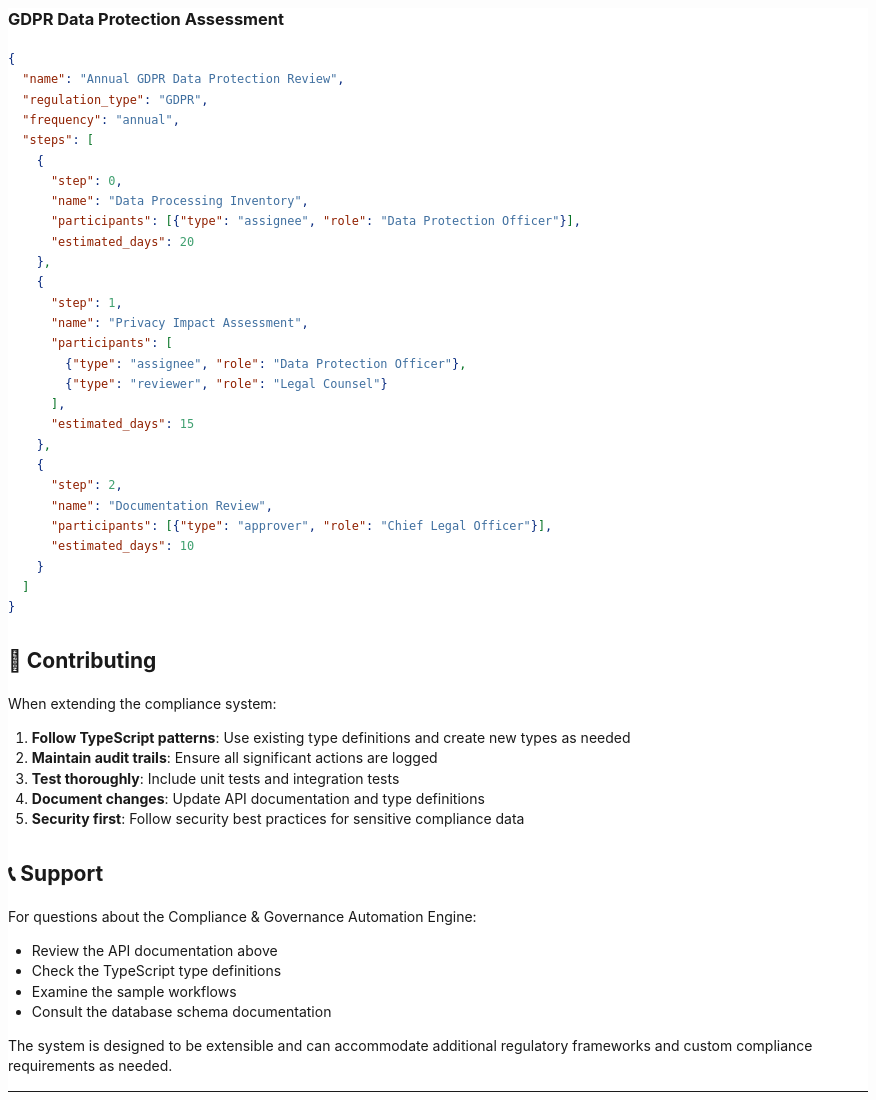 ### GDPR Data Protection Assessment
```json
{
  "name": "Annual GDPR Data Protection Review",
  "regulation_type": "GDPR",
  "frequency": "annual",
  "steps": [
    {
      "step": 0,
      "name": "Data Processing Inventory",
      "participants": [{"type": "assignee", "role": "Data Protection Officer"}],
      "estimated_days": 20
    },
    {
      "step": 1,
      "name": "Privacy Impact Assessment",
      "participants": [
        {"type": "assignee", "role": "Data Protection Officer"},
        {"type": "reviewer", "role": "Legal Counsel"}
      ],
      "estimated_days": 15
    },
    {
      "step": 2,
      "name": "Documentation Review",
      "participants": [{"type": "approver", "role": "Chief Legal Officer"}],
      "estimated_days": 10
    }
  ]
}
```

## 🤝 Contributing

When extending the compliance system:

1. **Follow TypeScript patterns**: Use existing type definitions and create new types as needed
2. **Maintain audit trails**: Ensure all significant actions are logged
3. **Test thoroughly**: Include unit tests and integration tests
4. **Document changes**: Update API documentation and type definitions
5. **Security first**: Follow security best practices for sensitive compliance data

## 📞 Support

For questions about the Compliance & Governance Automation Engine:

- Review the API documentation above
- Check the TypeScript type definitions
- Examine the sample workflows
- Consult the database schema documentation

The system is designed to be extensible and can accommodate additional regulatory frameworks and custom compliance requirements as needed.

---